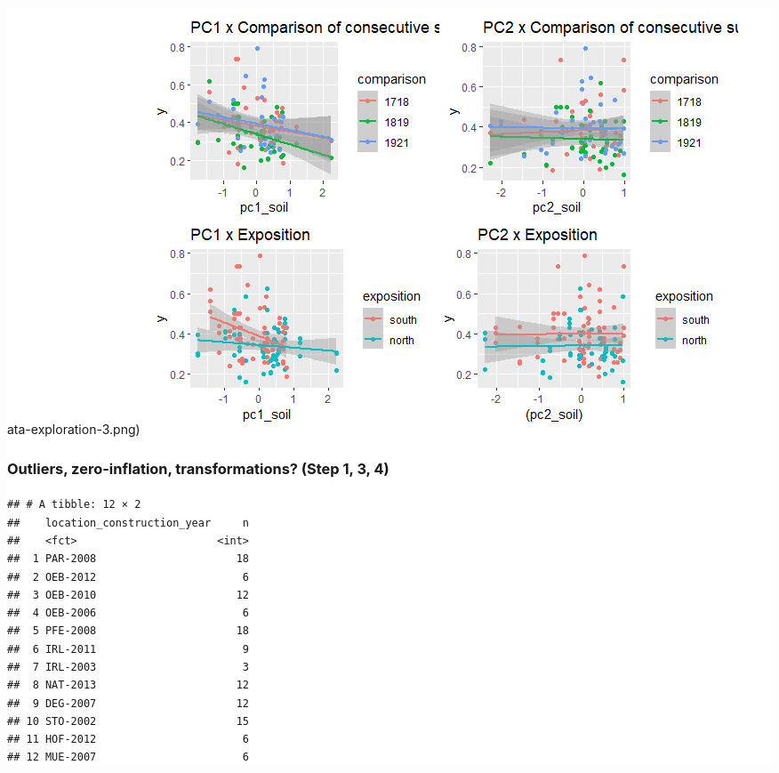 ata-exploration-3.png)![](model_check_tbi_d_all_species_files/figure-gfm/data-exploration-4.png)

### Outliers, zero-inflation, transformations? (Step 1, 3, 4)

    ## # A tibble: 12 × 2
    ##    location_construction_year     n
    ##    <fct>                      <int>
    ##  1 PAR-2008                      18
    ##  2 OEB-2012                       6
    ##  3 OEB-2010                      12
    ##  4 OEB-2006                       6
    ##  5 PFE-2008                      18
    ##  6 IRL-2011                       9
    ##  7 IRL-2003                       3
    ##  8 NAT-2013                      12
    ##  9 DEG-2007                      12
    ## 10 STO-2002                      15
    ## 11 HOF-2012                       6
    ## 12 MUE-2007                       6
